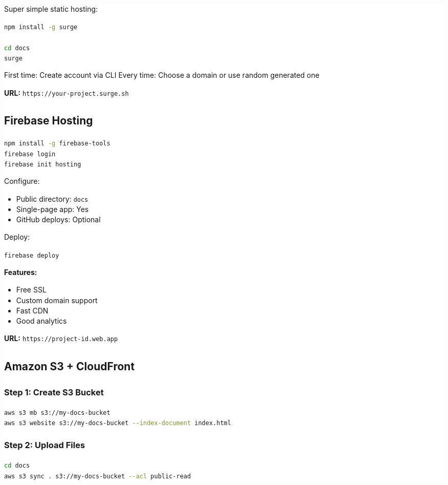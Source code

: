 Super simple static hosting:

```bash
npm install -g surge

cd docs
surge
```

First time: Create account via CLI
Every time: Choose a domain or use random generated one

**URL:** `https://your-project.surge.sh`

## Firebase Hosting

```bash
npm install -g firebase-tools
firebase login
firebase init hosting
```

Configure:
- Public directory: `docs`
- Single-page app: Yes
- GitHub deploys: Optional

Deploy:
```bash
firebase deploy
```

**Features:**
- Free SSL
- Custom domain support
- Fast CDN
- Good analytics

**URL:** `https://project-id.web.app`

## Amazon S3 + CloudFront

### Step 1: Create S3 Bucket

```bash
aws s3 mb s3://my-docs-bucket
aws s3 website s3://my-docs-bucket --index-document index.html
```

### Step 2: Upload Files

```bash
cd docs
aws s3 sync . s3://my-docs-bucket --acl public-read
```
